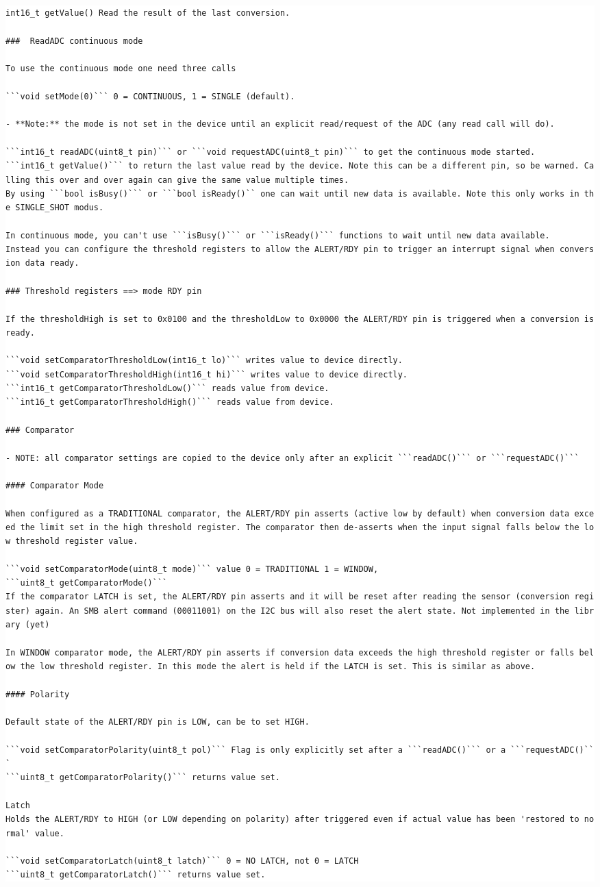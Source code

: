 ```
int16_t getValue() Read the result of the last conversion.

###  ReadADC continuous mode

To use the continuous mode one need three calls   

```void setMode(0)``` 0 = CONTINUOUS, 1 = SINGLE (default). 

- **Note:** the mode is not set in the device until an explicit read/request of the ADC (any read call will do).   

```int16_t readADC(uint8_t pin)``` or ```void requestADC(uint8_t pin)``` to get the continuous mode started.   
```int16_t getValue()``` to return the last value read by the device. Note this can be a different pin, so be warned. Calling this over and over again can give the same value multiple times.    
By using ```bool isBusy()``` or ```bool isReady()`` one can wait until new data is available. Note this only works in the SINGLE_SHOT modus.   

In continuous mode, you can't use ```isBusy()``` or ```isReady()``` functions to wait until new data available.   
Instead you can configure the threshold registers to allow the ALERT/RDY pin to trigger an interrupt signal when conversion data ready.

### Threshold registers ==> mode RDY pin

If the thresholdHigh is set to 0x0100 and the thresholdLow to 0x0000 the ALERT/RDY pin is triggered when a conversion is ready.  

```void setComparatorThresholdLow(int16_t lo)``` writes value to device directly.    
```void setComparatorThresholdHigh(int16_t hi)``` writes value to device directly.   
```int16_t getComparatorThresholdLow()``` reads value from device.    
```int16_t getComparatorThresholdHigh()``` reads value from device.   

### Comparator

- NOTE: all comparator settings are copied to the device only after an explicit ```readADC()``` or ```requestADC()```   

#### Comparator Mode  

When configured as a TRADITIONAL comparator, the ALERT/RDY pin asserts (active low by default) when conversion data exceed the limit set in the high threshold register. The comparator then de-asserts when the input signal falls below the low threshold register value.   

```void setComparatorMode(uint8_t mode)``` value 0 = TRADITIONAL 1 = WINDOW,   
```uint8_t getComparatorMode()```   
If the comparator LATCH is set, the ALERT/RDY pin asserts and it will be reset after reading the sensor (conversion register) again. An SMB alert command (00011001) on the I2C bus will also reset the alert state. Not implemented in the library (yet)   

In WINDOW comparator mode, the ALERT/RDY pin asserts if conversion data exceeds the high threshold register or falls below the low threshold register. In this mode the alert is held if the LATCH is set. This is similar as above.   

#### Polarity

Default state of the ALERT/RDY pin is LOW, can be to set HIGH.

```void setComparatorPolarity(uint8_t pol)``` Flag is only explicitly set after a ```readADC()``` or a ```requestADC()```   
```uint8_t getComparatorPolarity()``` returns value set.   

Latch   
Holds the ALERT/RDY to HIGH (or LOW depending on polarity) after triggered even if actual value has been 'restored to normal' value.

```void setComparatorLatch(uint8_t latch)``` 0 = NO LATCH, not 0 = LATCH   
```uint8_t getComparatorLatch()``` returns value set.   
```